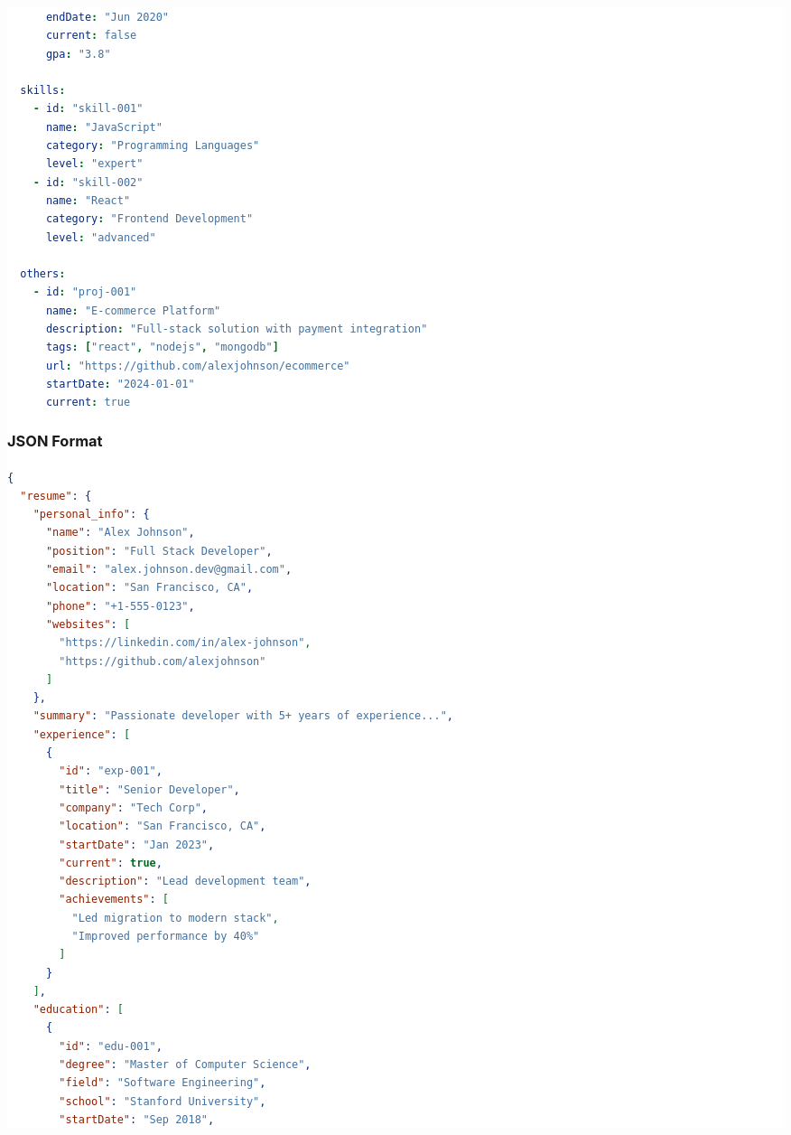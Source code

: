 ```yaml
      endDate: "Jun 2020"
      current: false
      gpa: "3.8"

  skills:
    - id: "skill-001"
      name: "JavaScript"
      category: "Programming Languages"
      level: "expert"
    - id: "skill-002"
      name: "React"
      category: "Frontend Development"
      level: "advanced"

  others:
    - id: "proj-001"
      name: "E-commerce Platform"
      description: "Full-stack solution with payment integration"
      tags: ["react", "nodejs", "mongodb"]
      url: "https://github.com/alexjohnson/ecommerce"
      startDate: "2024-01-01"
      current: true
```

### JSON Format

```json
{
  "resume": {
    "personal_info": {
      "name": "Alex Johnson",
      "position": "Full Stack Developer",
      "email": "alex.johnson.dev@gmail.com",
      "location": "San Francisco, CA",
      "phone": "+1-555-0123",
      "websites": [
        "https://linkedin.com/in/alex-johnson",
        "https://github.com/alexjohnson"
      ]
    },
    "summary": "Passionate developer with 5+ years of experience...",
    "experience": [
      {
        "id": "exp-001",
        "title": "Senior Developer",
        "company": "Tech Corp",
        "location": "San Francisco, CA",
        "startDate": "Jan 2023",
        "current": true,
        "description": "Lead development team",
        "achievements": [
          "Led migration to modern stack",
          "Improved performance by 40%"
        ]
      }
    ],
    "education": [
      {
        "id": "edu-001",
        "degree": "Master of Computer Science",
        "field": "Software Engineering",
        "school": "Stanford University",
        "startDate": "Sep 2018",
```